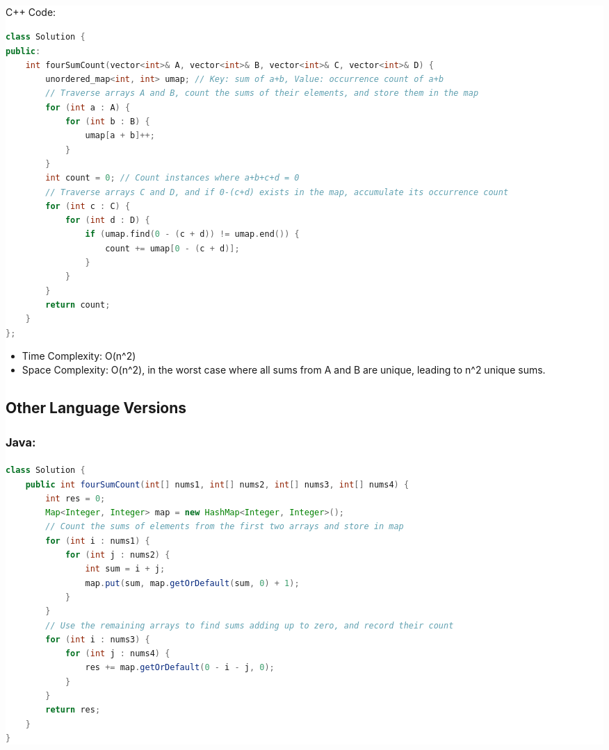 C++ Code:

```CPP
class Solution {
public:
    int fourSumCount(vector<int>& A, vector<int>& B, vector<int>& C, vector<int>& D) {
        unordered_map<int, int> umap; // Key: sum of a+b, Value: occurrence count of a+b
        // Traverse arrays A and B, count the sums of their elements, and store them in the map
        for (int a : A) {
            for (int b : B) {
                umap[a + b]++;
            }
        }
        int count = 0; // Count instances where a+b+c+d = 0
        // Traverse arrays C and D, and if 0-(c+d) exists in the map, accumulate its occurrence count
        for (int c : C) {
            for (int d : D) {
                if (umap.find(0 - (c + d)) != umap.end()) {
                    count += umap[0 - (c + d)];
                }
            }
        }
        return count;
    }
};
```

* Time Complexity: O(n^2)
* Space Complexity: O(n^2), in the worst case where all sums from A and B are unique, leading to n^2 unique sums.

## Other Language Versions

### Java:

```Java
class Solution {
    public int fourSumCount(int[] nums1, int[] nums2, int[] nums3, int[] nums4) {
        int res = 0;
        Map<Integer, Integer> map = new HashMap<Integer, Integer>();
        // Count the sums of elements from the first two arrays and store in map
        for (int i : nums1) {
            for (int j : nums2) {
                int sum = i + j;
                map.put(sum, map.getOrDefault(sum, 0) + 1);
            }
        }
        // Use the remaining arrays to find sums adding up to zero, and record their count
        for (int i : nums3) {
            for (int j : nums4) {
                res += map.getOrDefault(0 - i - j, 0);
            }
        }
        return res;
    }
}
```
